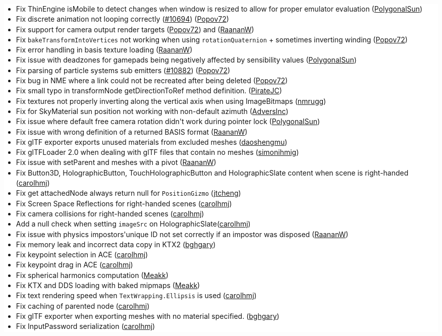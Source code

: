 - Fix ThinEngine isMobile to detect changes when window is resized to allow for proper emulator evaluation ([PolygonalSun](https://github.com/PolygonalSun))
- Fix discrete animation not looping correctly ([#10694](https://github.com/BabylonJS/Babylon.js/issues/10694)) ([Popov72](https://github.com/Popov72))
- Fix support for camera output render targets ([Popov72](https://github.com/Popov72)) and ([RaananW](https://github.com/RaananW))
- Fix `bakeTransformIntoVertices` not working when using `rotationQuaternion` + sometimes inverting winding ([Popov72](https://github.com/Popov72))
- Fix error handling in basis texture loading ([RaananW](https://github.com/RaananW))
- Fix issue with deadzones for gamepads being negatively affected by sensibility values ([PolygonalSun](https://github.com/PolygonalSun))
- Fix parsing of particle systems sub emitters ([#10882](https://github.com/BabylonJS/Babylon.js/issues/10882)) ([Popov72](https://github.com/Popov72))
- Fix bug in NME where a link could not be recreated after being deleted ([Popov72](https://github.com/Popov72))
- Fix small typo in transformNode getDirectionToRef method definition. ([PirateJC](https://github.com/piratejc))
- Fix textures not properly inverting along the vertical axis when using ImageBitmaps ([nmrugg](https://github.com/nmrugg))
- Fix for SkyMaterial sun position not working with non-default azimuth  ([AdversInc](https://github.com/adversinc))
- Fix issue where default free camera rotation didn't work during pointer lock ([PolygonalSun](https://github.com/PolygonalSun))
- Fix issue with wrong definition of a returned BASIS format ([RaananW](https://github.com/RaananW))
- Fix glTF exporter exports unused materials from excluded meshes ([daoshengmu](https://github.com/daoshengmu))
- Fix glTFLoader 2.0 when dealing with glTF files that contain no meshes ([simonihmig](https://github.com/simonihmig))
- Fix issue with setParent and meshes with a pivot ([RaananW](https://github.com/RaananW))
- Fix Button3D, HolographicButton, TouchHolographicButton and HolographicSlate content when scene is right-handed ([carolhmj](https://github.com/carolhmj))
- Fix get attachedNode always return null for `PositionGizmo` ([jtcheng](https://github.com/jtcheng))
- Fix Screen Space Reflections for right-handed scenes ([carolhmj](https://github.com/carolhmj))
- Fix camera collisions for right-handed scenes ([carolhmj](https://github.com/carolhmj))
- Add a null check when setting `imageSrc` on HolographicSlate([carolhmj](https://github.com/carolhmj))
- Fix issue with physics impostors'unique ID not set correctly if an impostor was disposed ([RaananW](https://github.com/RaananW))
- Fix memory leak and incorrect data copy in KTX2 ([bghgary](https://github.com/bghgary))
- Fix keypoint selection in ACE ([carolhmj](https://github.com/carolhmj))
- Fix keypoint drag in ACE ([carolhmj](https://github.com/carolhmj))
- Fix spherical harmonics computation ([Meakk](https://github.com/Meakk))
- Fix KTX and DDS loading with baked mipmaps ([Meakk](https://github.com/Meakk))
- Fix text rendering speed when `TextWrapping.Ellipsis` is used ([carolhmj](https://github.com/carolhmj))
- Fix caching of parented node ([carolhmj](https://github.com/carolhmj))
- Fix glTF exporter when exporting meshes with no material specified. ([bghgary](https://github.com/bghgary))
- Fix InputPassword serialization ([carolhmj](https://github.com/carolhmj))
